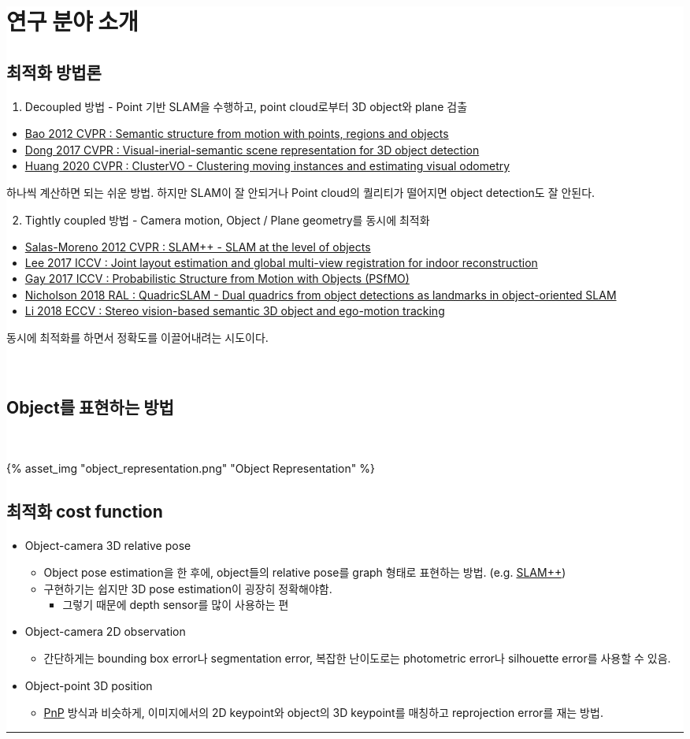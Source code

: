 
# 연구 분야 소개

## 최적화 방법론

1. Decoupled 방법 - Point 기반 SLAM을 수행하고, point cloud로부터 3D object와 plane 검출
- [Bao 2012 CVPR : Semantic structure from motion with points, regions and objects](https://ieeexplore.ieee.org/document/6247992)
- [Dong 2017 CVPR : Visual-inerial-semantic scene representation for 3D object detection](https://openaccess.thecvf.com/content_cvpr_2017/papers/Dong_Visual-Inertial-Semantic_Scene_Representation_CVPR_2017_paper.pdf)
- [Huang 2020 CVPR : ClusterVO - Clustering moving instances and estimating visual odometry](https://arxiv.org/abs/2003.12980)

하나씩 계산하면 되는 쉬운 방법.
하지만 SLAM이 잘 안되거나 Point cloud의 퀄리티가 떨어지면 object detection도 잘 안된다.

2. Tightly coupled 방법 - Camera motion, Object / Plane geometry를 동시에 최적화
- [Salas-Moreno 2012 CVPR : SLAM++ - SLAM at the level of objects](https://ieeexplore.ieee.org/document/6619022)
- [Lee 2017 ICCV : Joint layout estimation and global multi-view registration for indoor reconstruction](https://arxiv.org/abs/1704.07632)
- [Gay 2017 ICCV : Probabilistic Structure from Motion with Objects (PSfMO)](https://openaccess.thecvf.com/content_ICCV_2017/papers/Gay_Probabilistic_Structure_From_ICCV_2017_paper.pdf)
- [Nicholson 2018 RAL : QuadricSLAM - Dual quadrics from object detections as landmarks in object-oriented SLAM](https://arxiv.org/pdf/1804.04011.pdf)
- [Li 2018 ECCV : Stereo vision-based semantic 3D object and ego-motion tracking](https://arxiv.org/abs/1807.02062)

동시에 최적화를 하면서 정확도를 이끌어내려는 시도이다.

<br>

## Object를 표현하는 방법

<br>

{% asset_img "object_representation.png" "Object Representation" %}

## 최적화 cost function

- Object-camera 3D relative pose
  - Object pose estimation을 한 후에, object들의 relative pose를 graph 형태로 표현하는 방법. (e.g. [SLAM++](https://ieeexplore.ieee.org/document/6619022))
  - 구현하기는 쉽지만 3D pose estimation이 굉장히 정확해야함.
    - 그렇기 때문에 depth sensor를 많이 사용하는 편
  
- Object-camera 2D observation
  - 간단하게는 bounding box error나 segmentation error, 복잡한 난이도로는 photometric error나 silhouette error를 사용할 수 있음.

- Object-point 3D position
  - [PnP](https://en.wikipedia.org/wiki/Perspective-n-Point) 방식과 비슷하게, 이미지에서의 2D keypoint와 object의 3D keypoint를 매칭하고 reprojection error를 재는 방법. 

---